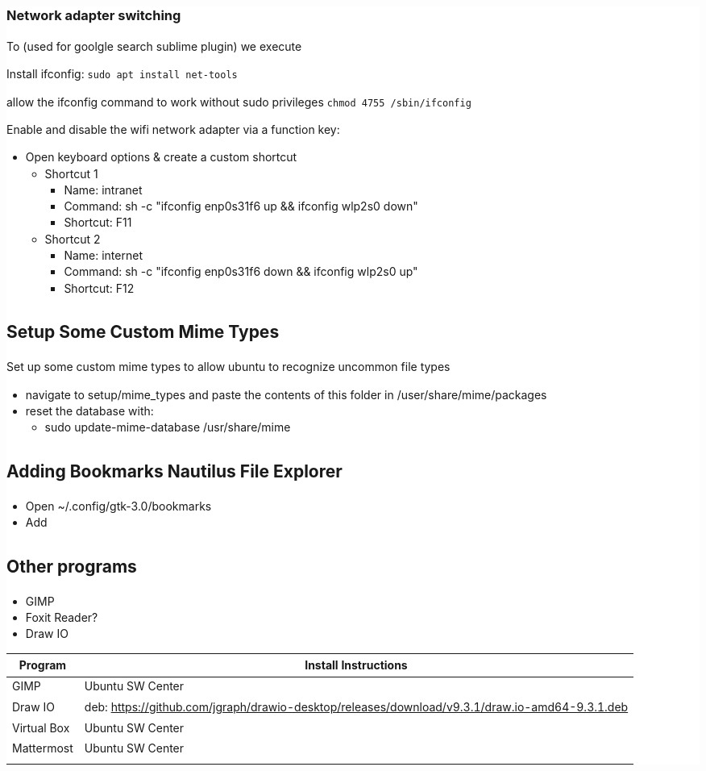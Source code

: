 ### Network adapter switching

To  (used for goolgle search sublime plugin) we execute

Install ifconfig:
`sudo apt install net-tools`

allow the ifconfig command to work without sudo privileges
`chmod 4755 /sbin/ifconfig`

Enable and disable the wifi network adapter via a function key:

- Open keyboard options & create a custom shortcut
    - Shortcut 1
        - Name: intranet
        - Command: sh -c "ifconfig enp0s31f6 up && ifconfig wlp2s0 down"
        - Shortcut: F11
    - Shortcut 2
        - Name: internet
        - Command: sh -c "ifconfig enp0s31f6 down && ifconfig wlp2s0 up"
        - Shortcut: F12

## Setup Some Custom Mime Types

Set up some custom mime types to allow ubuntu to recognize uncommon file types

- navigate to setup/mime_types and paste the contents of this folder in /user/share/mime/packages
- reset the database with:
    - sudo update-mime-database /usr/share/mime



## Adding Bookmarks Nautilus File Explorer

- Open ~/.config/gtk-3.0/bookmarks
- Add

## Other programs

- GIMP
- Foxit Reader?
- Draw IO

|   Program   |                                      Install Instructions                                      |
|-------------|------------------------------------------------------------------------------------------------|
| GIMP        | Ubuntu SW Center                                                                               |
| Draw IO     | deb: https://github.com/jgraph/drawio-desktop/releases/download/v9.3.1/draw.io-amd64-9.3.1.deb |
| Virtual Box | Ubuntu SW Center                                                                               |
| Mattermost  | Ubuntu SW Center                                                                               |
|             |                                                                                                |
